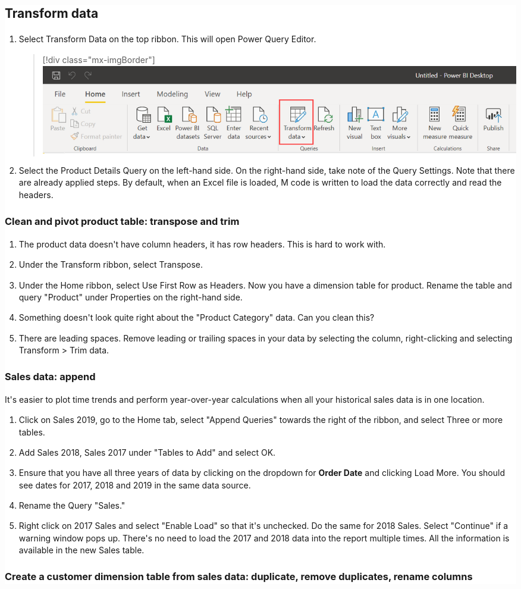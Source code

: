## Transform data

1. Select Transform Data on the top ribbon. This will open Power Query Editor.

    > [!div class="mx-imgBorder"]
    > [![Screenshot of the Power BI tool ribbon with Transform data highlighted.](../media/lab-2-transform-data.png)](../media/lab-2-transform-data.png#lightbox)

1. Select the Product Details Query on the left-hand side. On the right-hand side, take note of the Query Settings. Note that there are already applied steps. By default, when an Excel file is loaded, M code is written to load the data correctly and read the headers.

### Clean and pivot product table: transpose and trim

1. The product data doesn't have column headers, it has row headers. This is hard to work with.

1. Under the Transform ribbon, select Transpose.

1. Under the Home ribbon, select Use First Row as Headers. Now you have a dimension table for product. Rename the table and query "Product" under Properties on the right-hand side.

1. Something doesn't look quite right about the "Product Category" data. Can you clean this?

1. There are leading spaces. Remove leading or trailing spaces in your data by selecting the column, right-clicking and selecting Transform > Trim data.

### Sales data: append

It's easier to plot time trends and perform year-over-year calculations when all your historical sales data is in one location.

1. Click on Sales 2019, go to the Home tab, select "Append Queries" towards the right of the ribbon, and select Three or more tables.

1. Add Sales 2018, Sales 2017 under "Tables to Add" and select OK.

1. Ensure that you have all three years of data by clicking on the dropdown for **Order Date** and clicking Load More. You should see dates for 2017, 2018 and 2019 in the same data source.

1. Rename the Query "Sales."

1. Right click on 2017 Sales and select "Enable Load" so that it's unchecked. Do the same for 2018 Sales. Select "Continue" if a warning window pops up. There's no need to load the 2017 and 2018 data into the report multiple times. All the information is available in the new Sales table.

### Create a customer dimension table from sales data: duplicate, remove duplicates, rename columns
